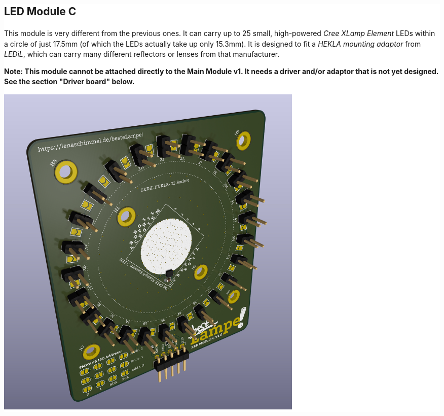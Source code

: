 

## LED Module C
This module is very different from the previous ones. It can carry up to 25 small, high-powered *Cree XLamp Element* LEDs within a circle of just 17.5mm (of which the LEDs actually take up only 15.3mm). It is designed to fit a *HEKLA mounting adaptor* from *LEDiL*, which can carry many different reflectors or lenses from that manufacturer.

**Note: This module cannot be attached directly to the Main Module v1. It needs a driver and/or adaptor that is not yet designed. See the section "Driver board" below.**

<img src="/assets/module_c_3d.jpg" width="66%"/>
